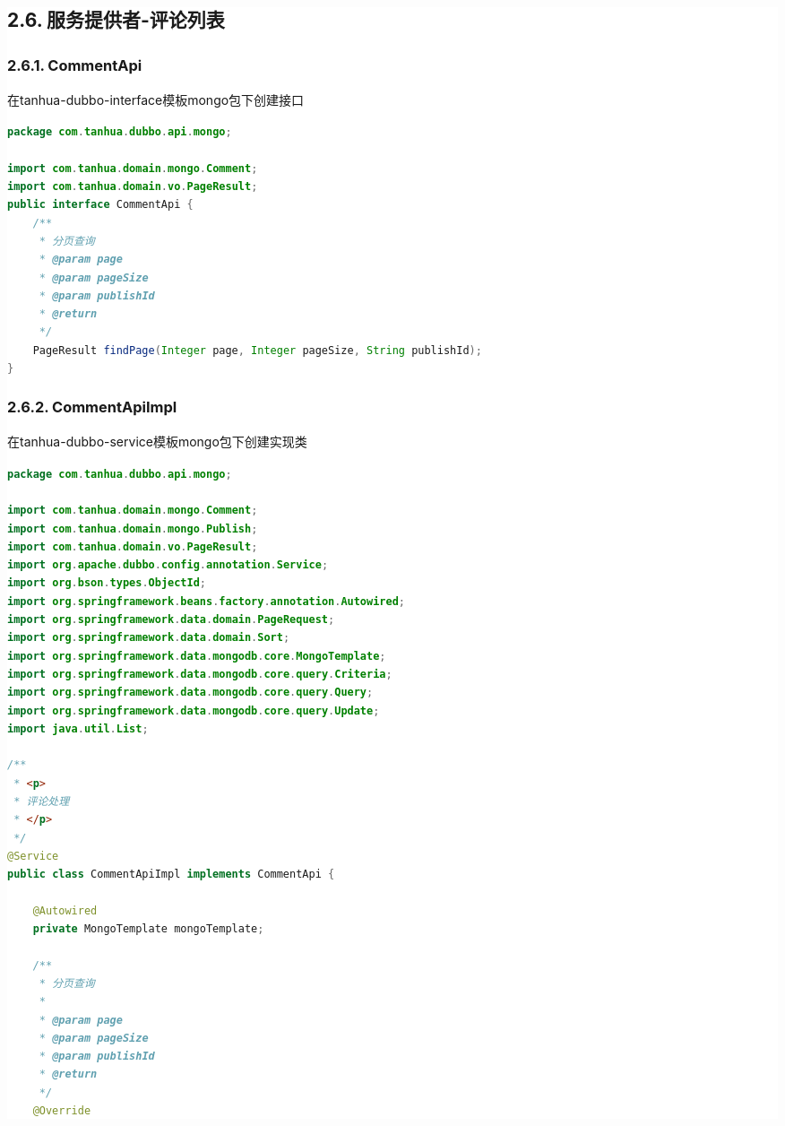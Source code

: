 ## 2.6. 服务提供者-评论列表

### 2.6.1. CommentApi

在tanhua-dubbo-interface模板mongo包下创建接口

```java
package com.tanhua.dubbo.api.mongo;

import com.tanhua.domain.mongo.Comment;
import com.tanhua.domain.vo.PageResult;
public interface CommentApi {
    /**
     * 分页查询
     * @param page
     * @param pageSize
     * @param publishId
     * @return
     */
    PageResult findPage(Integer page, Integer pageSize, String publishId);
}
```

### 2.6.2.  CommentApiImpl

在tanhua-dubbo-service模板mongo包下创建实现类

```java
package com.tanhua.dubbo.api.mongo;

import com.tanhua.domain.mongo.Comment;
import com.tanhua.domain.mongo.Publish;
import com.tanhua.domain.vo.PageResult;
import org.apache.dubbo.config.annotation.Service;
import org.bson.types.ObjectId;
import org.springframework.beans.factory.annotation.Autowired;
import org.springframework.data.domain.PageRequest;
import org.springframework.data.domain.Sort;
import org.springframework.data.mongodb.core.MongoTemplate;
import org.springframework.data.mongodb.core.query.Criteria;
import org.springframework.data.mongodb.core.query.Query;
import org.springframework.data.mongodb.core.query.Update;
import java.util.List;

/**
 * <p>
 * 评论处理
 * </p>
 */
@Service
public class CommentApiImpl implements CommentApi {
    
    @Autowired
    private MongoTemplate mongoTemplate;

    /**
     * 分页查询
     *
     * @param page
     * @param pageSize
     * @param publishId
     * @return
     */
    @Override
```